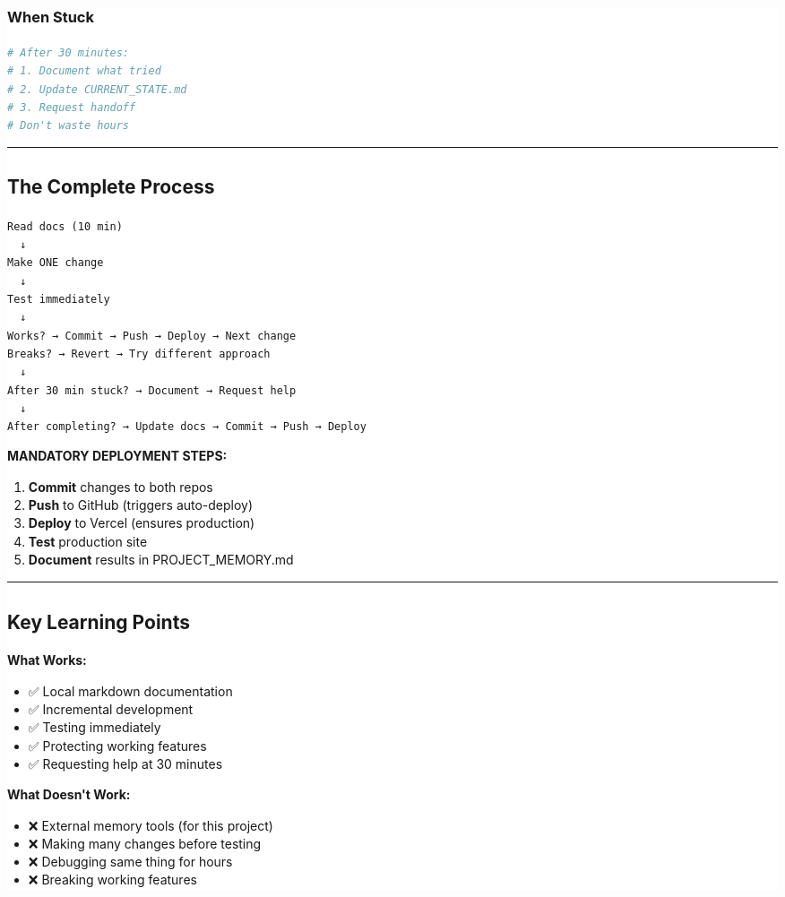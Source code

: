 ### When Stuck

```bash
# After 30 minutes:
# 1. Document what tried
# 2. Update CURRENT_STATE.md
# 3. Request handoff
# Don't waste hours
```

---

## The Complete Process

```
Read docs (10 min)
  ↓
Make ONE change
  ↓
Test immediately
  ↓
Works? → Commit → Push → Deploy → Next change
Breaks? → Revert → Try different approach
  ↓
After 30 min stuck? → Document → Request help
  ↓
After completing? → Update docs → Commit → Push → Deploy
```

**MANDATORY DEPLOYMENT STEPS:**

1. **Commit** changes to both repos
2. **Push** to GitHub (triggers auto-deploy)
3. **Deploy** to Vercel (ensures production)
4. **Test** production site
5. **Document** results in PROJECT_MEMORY.md

---

## Key Learning Points

**What Works:**

- ✅ Local markdown documentation
- ✅ Incremental development
- ✅ Testing immediately
- ✅ Protecting working features
- ✅ Requesting help at 30 minutes

**What Doesn't Work:**

- ❌ External memory tools (for this project)
- ❌ Making many changes before testing
- ❌ Debugging same thing for hours
- ❌ Breaking working features
